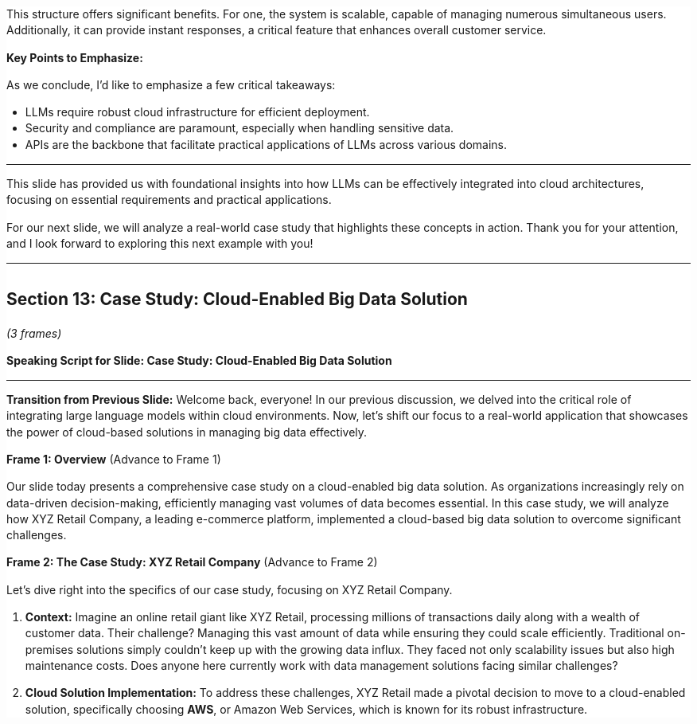 This structure offers significant benefits. For one, the system is scalable, capable of managing numerous simultaneous users. Additionally, it can provide instant responses, a critical feature that enhances overall customer service.

**Key Points to Emphasize:**

As we conclude, I’d like to emphasize a few critical takeaways:

- LLMs require robust cloud infrastructure for efficient deployment.
- Security and compliance are paramount, especially when handling sensitive data.
- APIs are the backbone that facilitate practical applications of LLMs across various domains.

---

This slide has provided us with foundational insights into how LLMs can be effectively integrated into cloud architectures, focusing on essential requirements and practical applications. 

For our next slide, we will analyze a real-world case study that highlights these concepts in action. Thank you for your attention, and I look forward to exploring this next example with you!

---

## Section 13: Case Study: Cloud-Enabled Big Data Solution
*(3 frames)*

**Speaking Script for Slide: Case Study: Cloud-Enabled Big Data Solution**

---

**Transition from Previous Slide:**
Welcome back, everyone! In our previous discussion, we delved into the critical role of integrating large language models within cloud environments. Now, let’s shift our focus to a real-world application that showcases the power of cloud-based solutions in managing big data effectively.

**Frame 1: Overview**
(Advance to Frame 1)

Our slide today presents a comprehensive case study on a cloud-enabled big data solution. As organizations increasingly rely on data-driven decision-making, efficiently managing vast volumes of data becomes essential. In this case study, we will analyze how XYZ Retail Company, a leading e-commerce platform, implemented a cloud-based big data solution to overcome significant challenges.

**Frame 2: The Case Study: XYZ Retail Company**
(Advance to Frame 2)

Let’s dive right into the specifics of our case study, focusing on XYZ Retail Company.

1. **Context:**
   Imagine an online retail giant like XYZ Retail, processing millions of transactions daily along with a wealth of customer data. Their challenge? Managing this vast amount of data while ensuring they could scale efficiently. Traditional on-premises solutions simply couldn’t keep up with the growing data influx. They faced not only scalability issues but also high maintenance costs. Does anyone here currently work with data management solutions facing similar challenges?

2. **Cloud Solution Implementation:**
   To address these challenges, XYZ Retail made a pivotal decision to move to a cloud-enabled solution, specifically choosing **AWS**, or Amazon Web Services, which is known for its robust infrastructure. 
